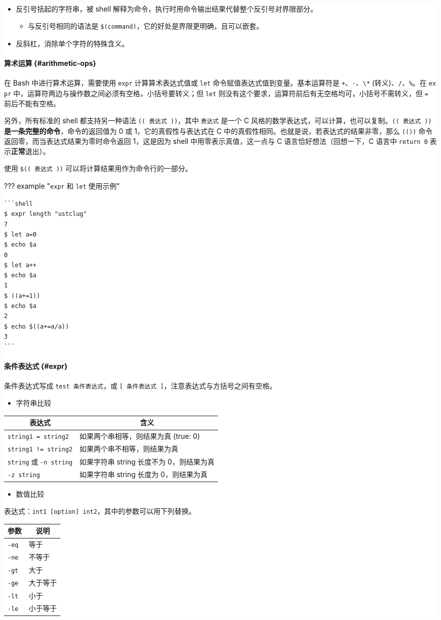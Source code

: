 - 反引号括起的字符串，被 shell 解释为命令，执行时用命令输出结果代替整个反引号对界限部分。

  - 与反引号相同的语法是 `$(command)`，它的好处是界限更明确，且可以嵌套。

- 反斜杠，消除单个字符的特殊含义。

#### 算术运算 {#arithmetic-ops}

在 Bash 中进行算术运算，需要使用 `expr` 计算算术表达式值或 `let` 命令赋值表达式值到变量。基本运算符是 `+`、`-`、`\*` (转义)、`/`、`%`。在 `expr` 中，运算符两边与操作数之间必须有空格，小括号要转义；但 `let` 则没有这个要求，运算符前后有无空格均可，小括号不需转义，但 `=` 前后不能有空格。

另外，所有标准的 shell 都支持另一种语法 `(( 表达式 ))`，其中 `表达式` 是一个 C 风格的数学表达式，可以计算，也可以复制。`(( 表达式 ))` **是一条完整的命令**，命令的返回值为 0 或 1，它的真假性与表达式在 C 中的真假性相同。也就是说，若表达式的结果非零，那么 `(())` 命令返回零，而当表达式结果为零时命令返回 1，这是因为 shell 中用零表示真值，这一点与 C 语言恰好想法（回想一下，C 语言中 `return 0` 表示**正常**退出）。

使用 `$(( 表达式 ))` 可以将计算结果用作为命令行的一部分。

??? example "`expr` 和 `let` 使用示例"

    ```shell
    $ expr length "ustclug"
    7
    $ let a=0
    $ echo $a
    0
    $ let a++
    $ echo $a
    1
    $ ((a+=1))
    $ echo $a
    2
    $ echo $((a+=a/a))
    3
    ```

#### 条件表达式 {#expr}

条件表达式写成 `test 条件表达式`，或 `[ 条件表达式 ]`，注意表达式与方括号之间有空格。

- 字符串比较

| 表达式                            | 含义                                       |
| --------------------------------- | ------------------------------------------ |
| `string1 = string2`               | 如果两个串相等，则结果为真 (true: 0)       |
| `string1 != string2`              | 如果两个串不相等，则结果为真               |
| `string` 或 `-n string`           | 如果字符串 string 长度不为 0，则结果为真   |
| `-z string`                       | 如果字符串 string 长度为 0，则结果为真     |

- 数值比较

表达式：`int1 [option] int2`，其中的参数可以用下列替换。

| 参数   | 说明     |
| ------ | -------- |
| `-eq`  | 等于     |
| `-ne`  | 不等于   |
| `-gt`  | 大于     |
| `-ge`  | 大于等于 |
| `-lt`  | 小于     |
| `-le`  | 小于等于 |
